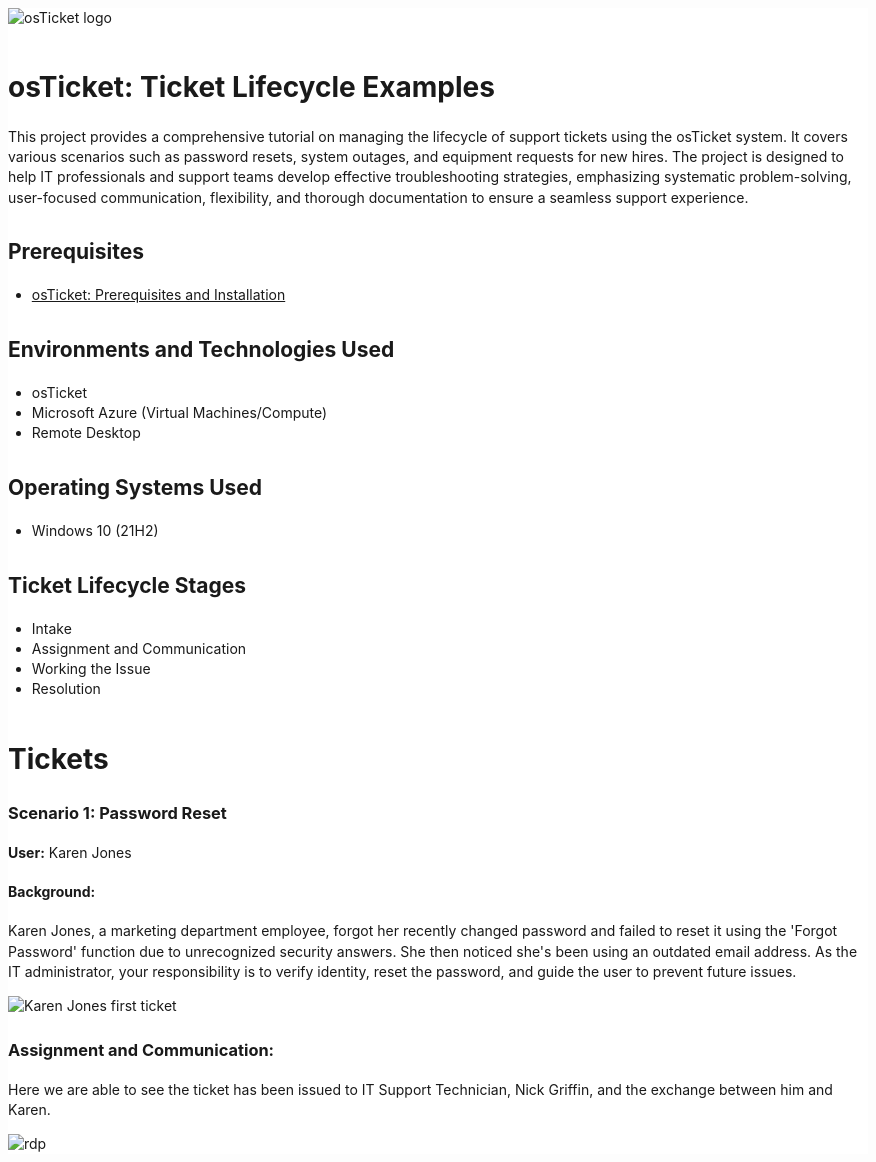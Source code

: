 <img src="https://i.imgur.com/Clzj7Xs.png" alt="osTicket logo"/>
</p>

<h1> osTicket: Ticket Lifecycle Examples </h1>


<p>This project provides a comprehensive tutorial on managing the lifecycle of support tickets using the osTicket system. It covers various scenarios such as password resets, system outages, and equipment requests for new hires. The project is designed to help IT professionals and support teams develop effective troubleshooting strategies, emphasizing systematic problem-solving, user-focused communication, flexibility, and thorough documentation to ensure a seamless support experience.</p>

<h2>Prerequisites</h2>

- <a href="https://github.com/billperez92/osticket-prereqs"> osTicket: Prerequisites and Installation </a>

<h2>Environments and Technologies Used</h2>

- osTicket
- Microsoft Azure (Virtual Machines/Compute)
- Remote Desktop


<h2>Operating Systems Used</h2>

- Windows 10 (21H2)

<h2>Ticket Lifecycle Stages</h2>

- Intake
- Assignment and Communication
- Working the Issue
- Resolution



<h1>Tickets</h1>

<h3>Scenario 1: Password Reset</h3>

<p><strong>User:</strong> Karen Jones</p>

<h4>Background:</h4>



<p>Karen Jones, a marketing department employee, forgot her recently changed password and failed to reset it using the 'Forgot Password' function due to unrecognized security answers. She then noticed she's been using an outdated email address. As the IT administrator, your responsibility is to verify identity, reset the password, and guide the user to prevent future issues. 
</p>


<img width="593" alt="Karen Jones first ticket" src="https://imgur.com/TDKwdK4.png">

<h3>Assignment and Communication:</h3>

Here we are able to see the ticket has been issued to IT Support Technician, Nick Griffin, and the exchange between him and Karen. 

<img width="650" alt="rdp" src="https://imgur.com/JeSc0iO.png">
